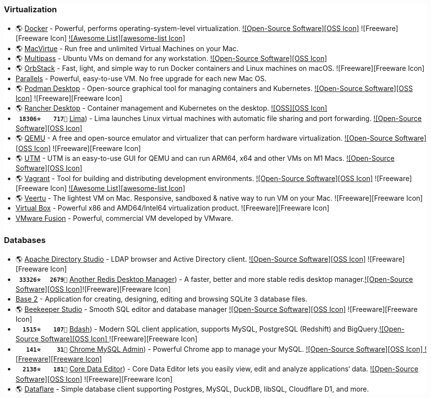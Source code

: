### Virtualization

* 🌎 [Docker](www.docker.com/) - Powerful, performs operating-system-level virtualization. [![Open-Source Software][OSS Icon]](https://github.com/docker) ![Freeware][Freeware Icon] [![Awesome List][awesome-list Icon]](https://github.com/veggiemonk/awesome-docker#readme)
* 🌎 [MacVirtue](naden.co) - Run free and unlimited Virtual Machines on your Mac.
* 🌎 [Multipass](multipass.run/) - Ubuntu VMs on demand for any workstation. [![Open-Source Software][OSS Icon]](https://github.com/canonical/multipass)
* 🌎 [OrbStack](orbstack.dev/) - Fast, light, and simple way to run Docker containers and Linux machines on macOS. ![Freeware][Freeware Icon]
* [Parallels](http://www.parallels.com/) - Powerful, easy-to-use VM. No free upgrade for each new Mac OS.
* 🌎 [Podman Desktop](podman-desktop.io/) - Open-source graphical tool for managing containers and Kubernetes. [![Open-Source Software][OSS Icon]](https://github.com/containers/podman-desktop) ![Freeware][Freeware Icon]
* 🌎 [Rancher Desktop](rancherdesktop.io) - Container management and Kubernetes on the desktop. [![OSS][OSS Icon]](https://github.com/rancher-sandbox/rancher-desktop/blob/main/LICENSE)
* <b><code>&nbsp;18306⭐</code></b> <b><code>&nbsp;&nbsp;&nbsp;717🍴</code></b> [Lima](https://github.com/lima-vm/lima)) - Lima launches Linux virtual machines with automatic file sharing and port forwarding. [![Open-Source Software][OSS Icon]](https://github.com/lima-vm/lima)
* 🌎 [QEMU](www.qemu.org/) - A free and open-source emulator and virtualizer that can perform hardware virtualization. [![Open-Source Software][OSS Icon]](https://github.com/qemu/qemu) ![Freeware][Freeware Icon]
* 🌎 [UTM](mac.getutm.app/) - UTM is an easy-to-use GUI for QEMU and can run ARM64, x64 and other VMs on M1 Macs. [![Open-Source Software][OSS Icon]](https://github.com/utmapp/UTM)
* 🌎 [Vagrant](www.vagrantup.com) - Tool for building and distributing development environments. [![Open-Source Software][OSS Icon]](https://github.com/mitchellh/vagrant) ![Freeware][Freeware Icon] [![Awesome List][awesome-list Icon]](https://github.com/iJackUA/awesome-vagrant#readme)
* 🌎 [Veertu](veertu.com) - The lightest VM on Mac. Responsive, sandboxed & native way to run VM on your Mac. ![Freeware][Freeware Icon]
* [Virtual Box](http://www.virtualbox.org) - Powerful x86 and AMD64/Intel64 virtualization product. ![Freeware][Freeware Icon]
* [VMware Fusion](http://www.vmware.com/) - Powerful, commercial VM developed by VMware.

### Databases

* 🌎 [Apache Directory Studio](directory.apache.org/studio/) - LDAP browser and Active Directory client. [![Open-Source Software][OSS Icon]](https://directory.apache.org/sources.html) ![Freeware][Freeware Icon]
* <b><code>&nbsp;33326⭐</code></b> <b><code>&nbsp;&nbsp;2679🍴</code></b> [Another Redis Desktop Manager](https://github.com/qishibo/AnotherRedisDesktopManager)) - A faster, better and more stable redis desktop manager.[![Open-Source Software][OSS Icon]](https://directory.apache.org/sources.html)![Freeware][Freeware Icon]
* [Base 2](http://menial.co.uk/base/) - Application for creating, designing, editing and browsing SQLite 3 database files.
* 🌎 [Beekeeper Studio](www.beekeeperstudio.io) - Smooth SQL editor and database manager [![Open-Source Software][OSS Icon]](https://github.com/beekeeper-studio/beekeeper-studio) ![Freeware][Freeware Icon]
* <b><code>&nbsp;&nbsp;1515⭐</code></b> <b><code>&nbsp;&nbsp;&nbsp;107🍴</code></b> [Bdash](https://github.com/bdash-app/bdash)) - Modern SQL client application, supports MySQL, PostgreSQL (Redshift) and  BigQuery.[![Open-Source Software][OSS Icon] ](https://github.com/bdash-app/bdash) ![Freeware][Freeware Icon]
* <b><code>&nbsp;&nbsp;&nbsp;141⭐</code></b> <b><code>&nbsp;&nbsp;&nbsp;&nbsp;31🍴</code></b> [Chrome MySQL Admin](https://github.com/yoichiro/chrome_mysql_admin)) - Powerful Chrome app to manage your MySQL. [![Open-Source Software][OSS Icon] ![Freeware][Freeware Icon]](https://github.com/yoichiro/chrome_mysql_admin)
* <b><code>&nbsp;&nbsp;2138⭐</code></b> <b><code>&nbsp;&nbsp;&nbsp;181🍴</code></b> [Core Data Editor](https://github.com/ChristianKienle/Core-Data-Editor)) - Core Data Editor lets you easily view, edit and analyze applications‘ data. [![Open-Source Software][OSS Icon]](https://github.com/luin/medis) ![Freeware][Freeware Icon]
* 🌎 [Dataflare](dataflare.app) - Simple database client supporting Postgres, MySQL, DuckDB, libSQL, Cloudflare D1, and more.